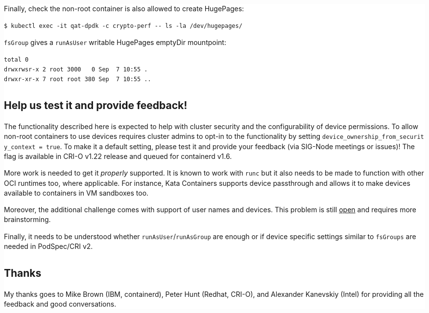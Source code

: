 Finally, check the non-root container is also allowed to create HugePages:

```
$ kubectl exec -it qat-dpdk -c crypto-perf -- ls -la /dev/hugepages/
```

`fsGroup` gives a `runAsUser` writable HugePages emptyDir mountpoint:

```
total 0
drwxrwsr-x 2 root 3000   0 Sep  7 10:55 .
drwxr-xr-x 7 root root 380 Sep  7 10:55 ..
```

## Help us test it and provide feedback!
The functionality described here is expected to help with cluster security and the configurability of device permissions. To allow
non-root containers to use devices requires cluster admins to opt-in to the functionality by setting
`device_ownership_from_security_context = true`. To make it a default setting, please test it and provide your feedback (via SIG-Node meetings or issues)!
The flag is available in CRI-O v1.22 release and queued for containerd v1.6.

More work is needed to get it *properly* supported. It is known to work with `runc` but it also needs to be made to function
with other OCI runtimes too, where applicable. For instance, Kata Containers supports device passthrough and allows it to make devices
available to containers in VM sandboxes too.

Moreover, the additional challenge comes with support of user names and devices. This problem is still [open](https://github.com/kubernetes/enhancements/pull/2101)
and requires more brainstorming.

Finally, it needs to be understood whether `runAsUser`/`runAsGroup` are enough or if device specific settings similar to `fsGroups` are needed in PodSpec/CRI v2.

## Thanks
My thanks goes to Mike Brown (IBM, containerd), Peter Hunt (Redhat, CRI-O), and Alexander Kanevskiy (Intel) for providing all the feedback and good conversations.
